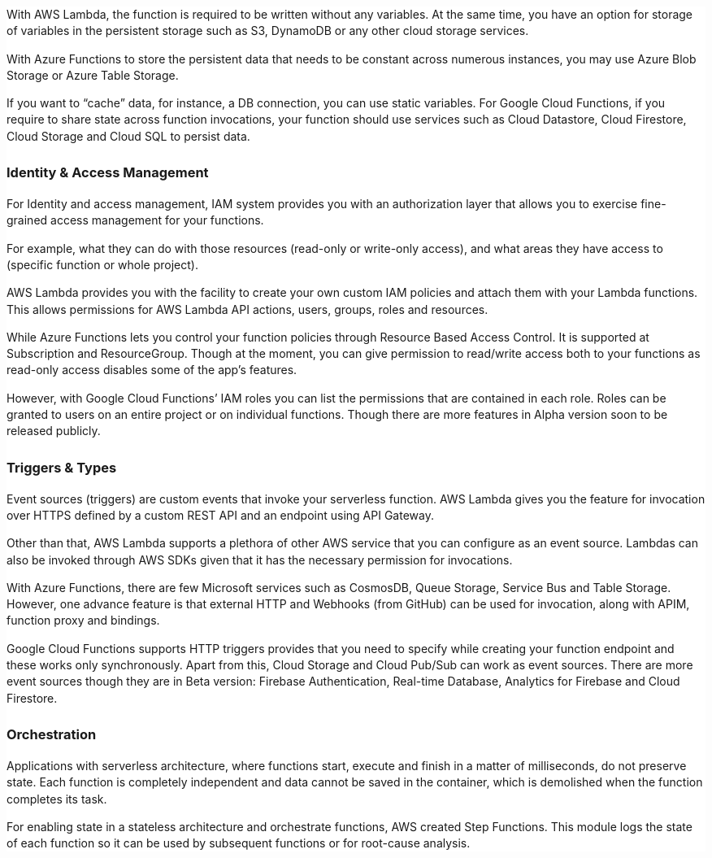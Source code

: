 With AWS Lambda, the function is required to be written without any variables. At the same time, you have an option for storage of variables in the persistent storage such as S3, DynamoDB or any other cloud storage services.

With Azure Functions to store the persistent data that needs to be constant across numerous instances, you may use Azure Blob Storage or Azure Table Storage.

If you want to “cache” data, for instance, a DB connection, you can use static variables. For Google Cloud Functions, if you require to share state across function invocations, your function should use services such as Cloud Datastore, Cloud Firestore, Cloud Storage and Cloud SQL to persist data.

### Identity & Access Management
For Identity and access management, IAM system provides you with an authorization layer that allows you to exercise fine-grained access management for your functions.

For example, what they can do with those resources (read-only or write-only access), and what areas they have access to (specific function or whole project).

AWS Lambda provides you with the facility to create your own custom IAM policies and attach them with your Lambda functions. This allows permissions for AWS Lambda API actions, users, groups, roles and resources.

While Azure Functions lets you control your function policies through Resource Based Access Control. It is supported at Subscription and ResourceGroup. Though at the moment, you can give permission to read/write access both to your functions as read-only access disables some of the app’s features.

However, with Google Cloud Functions’ IAM roles you can list the permissions that are contained in each role. Roles can be granted to users on an entire project or on individual functions. Though there are more features in Alpha version soon to be released publicly.

### Triggers & Types
Event sources (triggers) are custom events that invoke your serverless function. AWS Lambda gives you the feature for invocation over HTTPS defined by a custom REST API and an endpoint using API Gateway.

Other than that, AWS Lambda supports a plethora of other AWS service that you can configure as an event source. Lambdas can also be invoked through AWS SDKs given that it has the necessary permission for invocations.

With Azure Functions, there are few Microsoft services such as CosmosDB, Queue Storage, Service Bus and Table Storage. However, one advance feature is that external HTTP and Webhooks (from GitHub) can be used for invocation, along with APIM, function proxy and bindings.

Google Cloud Functions supports HTTP triggers provides that you need to specify while creating your function endpoint and these works only synchronously. Apart from this, Cloud Storage and Cloud Pub/Sub can work as event sources. There are more event sources though they are in Beta version: Firebase Authentication, Real-time Database, Analytics for Firebase and Cloud Firestore.

### Orchestration
Applications with serverless architecture, where functions start, execute and finish in a matter of milliseconds, do not preserve state. Each function is completely independent and data cannot be saved in the container, which is demolished when the function completes its task.

For enabling state in a stateless architecture and orchestrate functions, AWS created Step Functions. This module logs the state of each function so it can be used by subsequent functions or for root-cause analysis.
